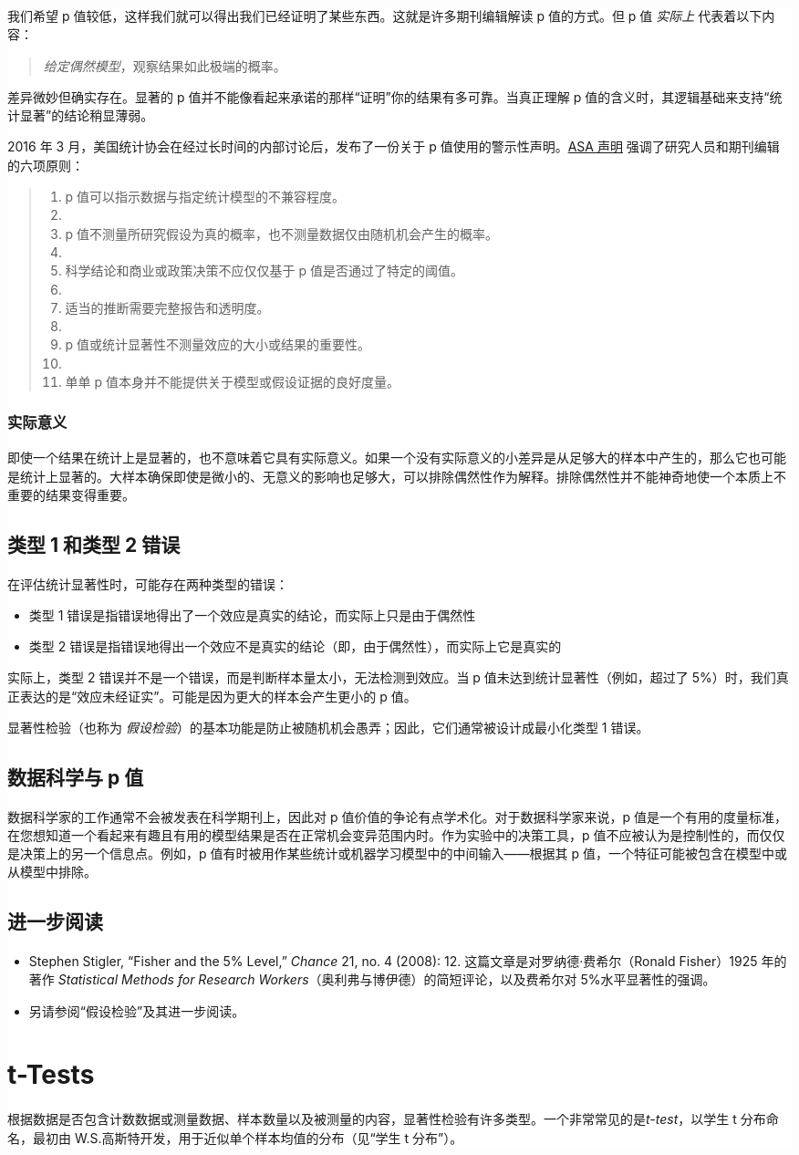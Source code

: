 我们希望 p 值较低，这样我们就可以得出我们已经证明了某些东西。这就是许多期刊编辑解读 p 值的方式。但 p 值 *实际上* 代表着以下内容：

> *给定偶然模型*，观察结果如此极端的概率。

差异微妙但确实存在。显著的 p 值并不能像看起来承诺的那样“证明”你的结果有多可靠。当真正理解 p 值的含义时，其逻辑基础来支持“统计显著”的结论稍显薄弱。

2016 年 3 月，美国统计协会在经过长时间的内部讨论后，发布了一份关于 p 值使用的警示性声明。[ASA 声明](https://oreil.ly/WVfYU) 强调了研究人员和期刊编辑的六项原则：

> 1.  p 值可以指示数据与指定统计模型的不兼容程度。
> 1.  
> 1.  p 值不测量所研究假设为真的概率，也不测量数据仅由随机机会产生的概率。
> 1.  
> 1.  科学结论和商业或政策决策不应仅仅基于 p 值是否通过了特定的阈值。
> 1.  
> 1.  适当的推断需要完整报告和透明度。
> 1.  
> 1.  p 值或统计显著性不测量效应的大小或结果的重要性。
> 1.  
> 1.  单单 p 值本身并不能提供关于模型或假设证据的良好度量。

### 实际意义

即使一个结果在统计上是显著的，也不意味着它具有实际意义。如果一个没有实际意义的小差异是从足够大的样本中产生的，那么它也可能是统计上显著的。大样本确保即使是微小的、无意义的影响也足够大，可以排除偶然性作为解释。排除偶然性并不能神奇地使一个本质上不重要的结果变得重要。

## 类型 1 和类型 2 错误

在评估统计显著性时，可能存在两种类型的错误：

+   类型 1 错误是指错误地得出了一个效应是真实的结论，而实际上只是由于偶然性

+   类型 2 错误是指错误地得出一个效应不是真实的结论（即，由于偶然性），而实际上它是真实的

实际上，类型 2 错误并不是一个错误，而是判断样本量太小，无法检测到效应。当 p 值未达到统计显著性（例如，超过了 5%）时，我们真正表达的是“效应未经证实”。可能是因为更大的样本会产生更小的 p 值。

显著性检验（也称为 *假设检验*）的基本功能是防止被随机机会愚弄；因此，它们通常被设计成最小化类型 1 错误。

## 数据科学与 p 值

数据科学家的工作通常不会被发表在科学期刊上，因此对 p 值价值的争论有点学术化。对于数据科学家来说，p 值是一个有用的度量标准，在您想知道一个看起来有趣且有用的模型结果是否在正常机会变异范围内时。作为实验中的决策工具，p 值不应被认为是控制性的，而仅仅是决策上的另一个信息点。例如，p 值有时被用作某些统计或机器学习模型中的中间输入——根据其 p 值，一个特征可能被包含在模型中或从模型中排除。

## 进一步阅读

+   Stephen Stigler, “Fisher and the 5% Level,” *Chance* 21, no. 4 (2008): 12\. 这篇文章是对罗纳德·费希尔（Ronald Fisher）1925 年的著作 *Statistical Methods for Research Workers*（奥利弗与博伊德）的简短评论，以及费希尔对 5%水平显著性的强调。

+   另请参阅“假设检验”及其进一步阅读。

# t-Tests

根据数据是否包含计数数据或测量数据、样本数量以及被测量的内容，显著性检验有许多类型。一个非常常见的是*t-test*，以学生 t 分布命名，最初由 W.S.高斯特开发，用于近似单个样本均值的分布（见“学生 t 分布”）。
